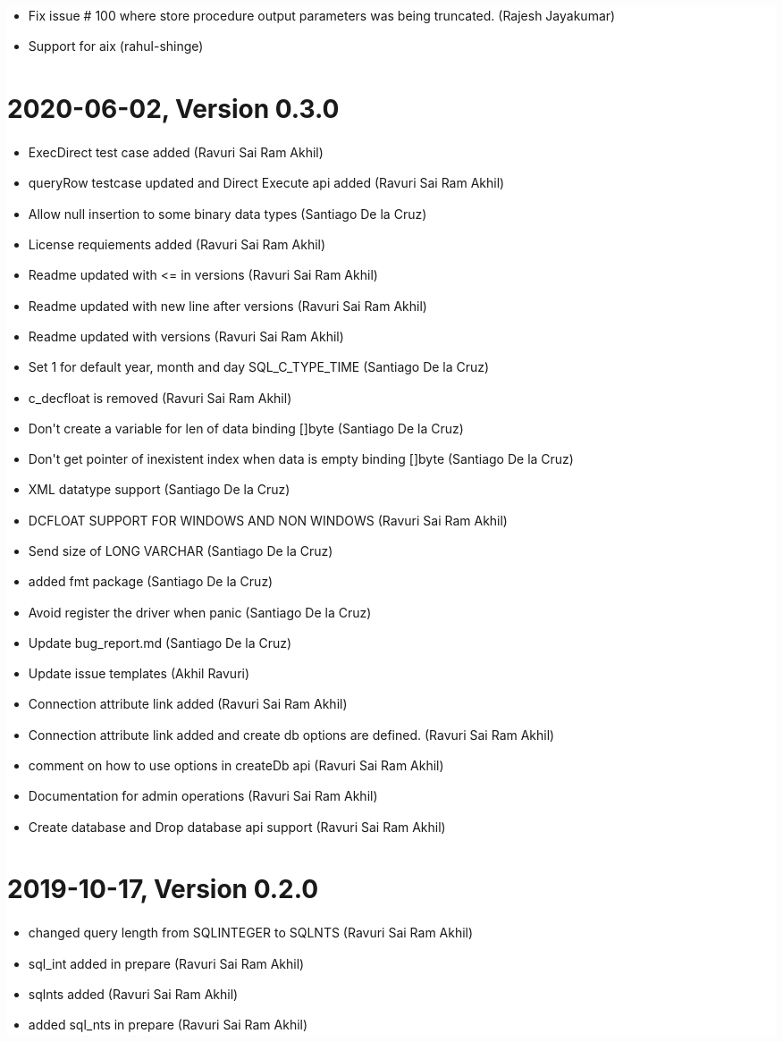  * Fix issue # 100 where store procedure output parameters was being truncated. (Rajesh Jayakumar)

 * Support for aix (rahul-shinge)


2020-06-02, Version 0.3.0
=========================

 * ExecDirect test case added (Ravuri Sai Ram Akhil)

 * queryRow testcase updated and Direct Execute api added (Ravuri Sai Ram Akhil)

 * Allow null insertion to some binary data types (Santiago De la Cruz)

 * License requiements added (Ravuri Sai Ram Akhil)

 * Readme updated with <= in versions (Ravuri Sai Ram Akhil)

 * Readme updated with new line after versions (Ravuri Sai Ram Akhil)

 * Readme updated with versions (Ravuri Sai Ram Akhil)

 * Set 1 for default year, month and day SQL_C_TYPE_TIME (Santiago De la Cruz)

 * c_decfloat is removed (Ravuri Sai Ram Akhil)

 * Don't create a variable for len of data binding []byte (Santiago De la Cruz)

 * Don't get pointer of inexistent index when data is empty binding []byte (Santiago De la Cruz)

 * XML datatype support (Santiago De la Cruz)

 * DCFLOAT SUPPORT FOR WINDOWS AND NON WINDOWS (Ravuri Sai Ram Akhil)

 * Send size of LONG VARCHAR (Santiago De la Cruz)

 * added fmt package (Santiago De la Cruz)

 * Avoid register the driver when panic (Santiago De la Cruz)

 * Update bug_report.md (Santiago De la Cruz)

 * Update issue templates (Akhil Ravuri)

 * Connection attribute link added (Ravuri Sai Ram Akhil)

 * Connection attribute link added and create db options are defined. (Ravuri Sai Ram Akhil)

 * comment on how to use options in createDb api (Ravuri Sai Ram Akhil)

 * Documentation for admin operations (Ravuri Sai Ram Akhil)

 * Create database and Drop database api support (Ravuri Sai Ram Akhil)


2019-10-17, Version 0.2.0
=========================

 * changed query length from SQLINTEGER to SQLNTS (Ravuri Sai Ram Akhil)

 * sql_int added in prepare (Ravuri Sai Ram Akhil)

 * sqlnts added (Ravuri Sai Ram Akhil)

 * added sql_nts in prepare (Ravuri Sai Ram Akhil)
